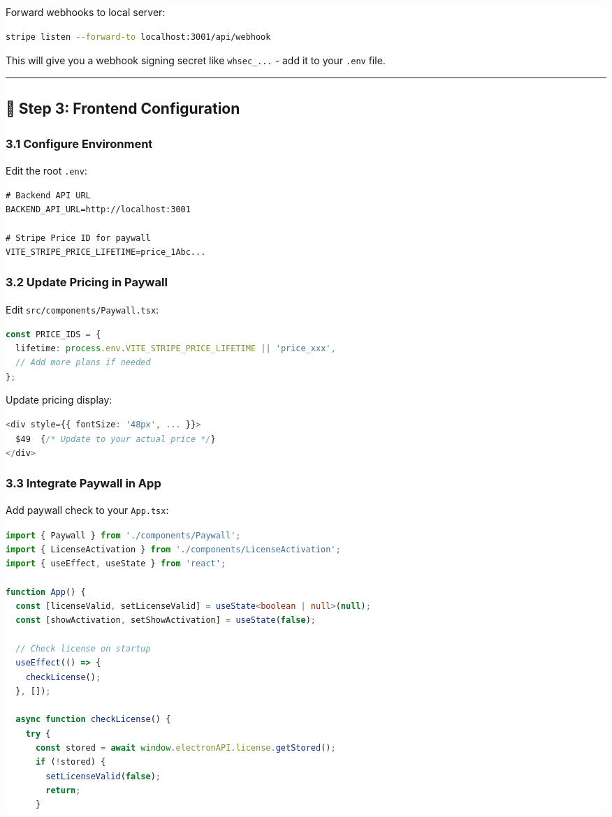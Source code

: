 Forward webhooks to local server:

```bash
stripe listen --forward-to localhost:3001/api/webhook
```

This will give you a webhook signing secret like `whsec_...` - add it to your `.env` file.

---

## 🎨 Step 3: Frontend Configuration

### 3.1 Configure Environment

Edit the root `.env`:

```env
# Backend API URL
BACKEND_API_URL=http://localhost:3001

# Stripe Price ID for paywall
VITE_STRIPE_PRICE_LIFETIME=price_1Abc...
```

### 3.2 Update Pricing in Paywall

Edit `src/components/Paywall.tsx`:

```typescript
const PRICE_IDS = {
  lifetime: process.env.VITE_STRIPE_PRICE_LIFETIME || 'price_xxx',
  // Add more plans if needed
};
```

Update pricing display:

```typescript
<div style={{ fontSize: '48px', ... }}>
  $49  {/* Update to your actual price */}
</div>
```

### 3.3 Integrate Paywall in App

Add paywall check to your `App.tsx`:

```typescript
import { Paywall } from './components/Paywall';
import { LicenseActivation } from './components/LicenseActivation';
import { useEffect, useState } from 'react';

function App() {
  const [licenseValid, setLicenseValid] = useState<boolean | null>(null);
  const [showActivation, setShowActivation] = useState(false);

  // Check license on startup
  useEffect(() => {
    checkLicense();
  }, []);

  async function checkLicense() {
    try {
      const stored = await window.electronAPI.license.getStored();
      if (!stored) {
        setLicenseValid(false);
        return;
      }

```